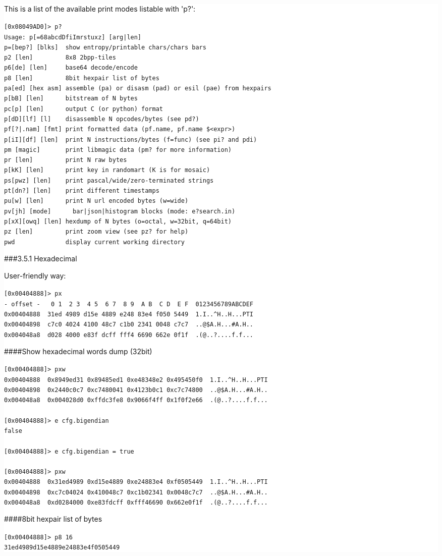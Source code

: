 This is a list of the available print modes listable with 'p?':

    [0x08049AD0]> p?
    Usage: p[=68abcdDfiImrstuxz] [arg|len]
    p=[bep?] [blks]  show entropy/printable chars/chars bars
    p2 [len]         8x8 2bpp-tiles
    p6[de] [len]     base64 decode/encode
    p8 [len]         8bit hexpair list of bytes
    pa[ed] [hex asm] assemble (pa) or disasm (pad) or esil (pae) from hexpairs
    p[bB] [len]      bitstream of N bytes
    pc[p] [len]      output C (or python) format
    p[dD][lf] [l]    disassemble N opcodes/bytes (see pd?)
    pf[?|.nam] [fmt] print formatted data (pf.name, pf.name $<expr>) 
    p[iI][df] [len]  print N instructions/bytes (f=func) (see pi? and pdi)
    pm [magic]       print libmagic data (pm? for more information)
    pr [len]         print N raw bytes
    p[kK] [len]      print key in randomart (K is for mosaic)
    ps[pwz] [len]    print pascal/wide/zero-terminated strings
    pt[dn?] [len]    print different timestamps
    pu[w] [len]      print N url encoded bytes (w=wide)
    pv[jh] [mode]      bar|json|histogram blocks (mode: e?search.in)
    p[xX][owq] [len] hexdump of N bytes (o=octal, w=32bit, q=64bit)
    pz [len]         print zoom view (see pz? for help)
    pwd              display current working directory
    
    
###3.5.1 Hexadecimal

User-friendly way:

    [0x00404888]> px
    - offset -   0 1  2 3  4 5  6 7  8 9  A B  C D  E F  0123456789ABCDEF
    0x00404888  31ed 4989 d15e 4889 e248 83e4 f050 5449  1.I..^H..H...PTI
    0x00404898  c7c0 4024 4100 48c7 c1b0 2341 0048 c7c7  ..@$A.H...#A.H..
    0x004048a8  d028 4000 e83f dcff fff4 6690 662e 0f1f  .(@..?....f.f...

####Show hexadecimal words dump (32bit)

    [0x00404888]> pxw
    0x00404888  0x8949ed31 0x89485ed1 0xe48348e2 0x495450f0  1.I..^H..H...PTI
    0x00404898  0x2440c0c7 0xc7480041 0x4123b0c1 0xc7c74800  ..@$A.H...#A.H..
    0x004048a8  0x004028d0 0xffdc3fe8 0x9066f4ff 0x1f0f2e66  .(@..?....f.f...
    
    [0x00404888]> e cfg.bigendian 
    false
    
    [0x00404888]> e cfg.bigendian = true
    
    [0x00404888]> pxw
    0x00404888  0x31ed4989 0xd15e4889 0xe24883e4 0xf0505449  1.I..^H..H...PTI
    0x00404898  0xc7c04024 0x410048c7 0xc1b02341 0x0048c7c7  ..@$A.H...#A.H..
    0x004048a8  0xd0284000 0xe83fdcff 0xfff46690 0x662e0f1f  .(@..?....f.f...
    

####8bit hexpair list of bytes

    [0x00404888]> p8 16
    31ed4989d15e4889e24883e4f0505449
